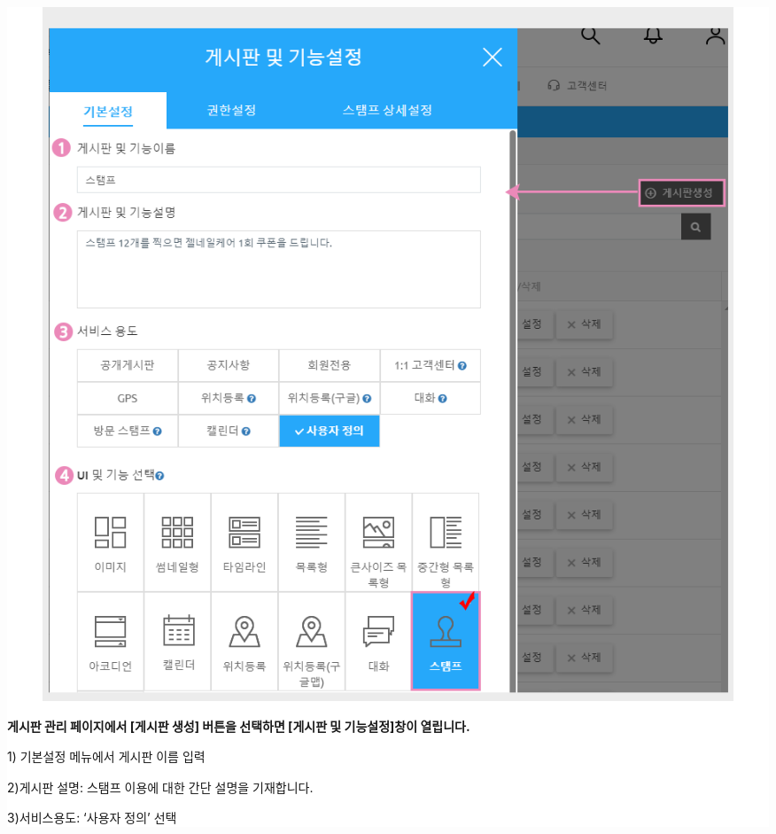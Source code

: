 <figure><img src="../../../.gitbook/assets/스탬프new1.png" alt=""><figcaption></figcaption></figure>

**게시판 관리 페이지에서 \[게시판 생성] 버튼을 선택하면 \[게시판 및 기능설정]창이 열립니다.**

1\) 기본설정 메뉴에서 게시판 이름 입력

2\)게시판 설명: 스탬프 이용에 대한 간단 설명을 기재합니다.

3\)서비스용도: ‘사용자 정의’ 선택
